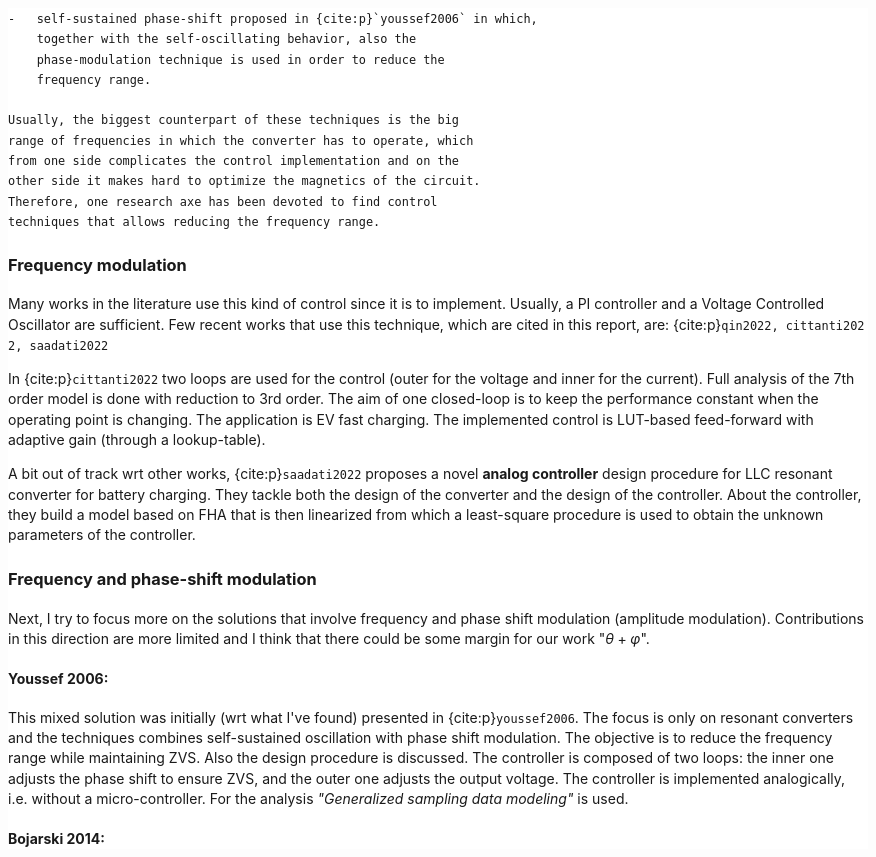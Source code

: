     -   self-sustained phase-shift proposed in {cite:p}`youssef2006` in which,
        together with the self-oscillating behavior, also the
        phase-modulation technique is used in order to reduce the
        frequency range.

    Usually, the biggest counterpart of these techniques is the big
    range of frequencies in which the converter has to operate, which
    from one side complicates the control implementation and on the
    other side it makes hard to optimize the magnetics of the circuit.
    Therefore, one research axe has been devoted to find control
    techniques that allows reducing the frequency range.

### Frequency modulation

Many works in the literature use this kind of control since it is to
implement. Usually, a PI controller and a Voltage Controlled Oscillator
are sufficient. Few recent works that use this technique, which are
cited in this report, are: {cite:p}`qin2022, cittanti2022, saadati2022`

In {cite:p}`cittanti2022` two loops are used for the control (outer for the
voltage and inner for the current). Full analysis of the 7th order model
is done with reduction to 3rd order. The aim of one closed-loop is to
keep the performance constant when the operating point is changing. The
application is EV fast charging. The implemented control is LUT-based
feed-forward with adaptive gain (through a lookup-table).

A bit out of track wrt other works, {cite:p}`saadati2022` proposes a novel
**analog controller** design procedure for LLC resonant converter for
battery charging. They tackle both the design of the converter and the
design of the controller. About the controller, they build a model based
on FHA that is then linearized from which a least-square procedure is
used to obtain the unknown parameters of the controller.

### Frequency and phase-shift modulation

Next, I try to focus more on the solutions that involve frequency and
phase shift modulation (amplitude modulation). Contributions in this
direction are more limited and I think that there could be some margin
for our work "$\theta+\varphi$".

#### Youssef 2006:

This mixed solution was initially (wrt what I've found) presented in
{cite:p}`youssef2006`. The focus is only on resonant converters and the
techniques combines self-sustained oscillation with phase shift
modulation. The objective is to reduce the frequency range while
maintaining ZVS. Also the design procedure is discussed. The controller
is composed of two loops: the inner one adjusts the phase shift to
ensure ZVS, and the outer one adjusts the output voltage. The controller
is implemented analogically, i.e. without a micro-controller. For the
analysis *"Generalized sampling data modeling"* is used.

#### Bojarski 2014:
